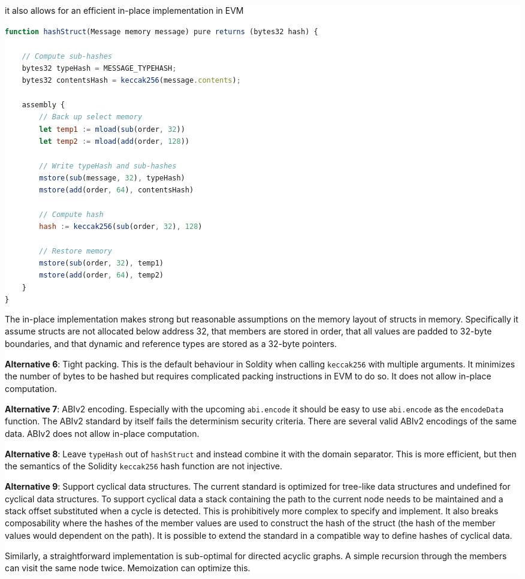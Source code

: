it also allows for an efficient in-place implementation in EVM

```javascript
function hashStruct(Message memory message) pure returns (bytes32 hash) {
  
    // Compute sub-hashes
    bytes32 typeHash = MESSAGE_TYPEHASH;
    bytes32 contentsHash = keccak256(message.contents);
    
    assembly {
        // Back up select memory 
        let temp1 := mload(sub(order, 32))
        let temp2 := mload(add(order, 128))
        
        // Write typeHash and sub-hashes
        mstore(sub(message, 32), typeHash)
        mstore(add(order, 64), contentsHash)
        
        // Compute hash
        hash := keccak256(sub(order, 32), 128)
        
        // Restore memory
        mstore(sub(order, 32), temp1)
        mstore(add(order, 64), temp2)
    }
}
```

The in-place implementation makes strong but reasonable assumptions on the memory layout of structs in memory. Specifically it assume structs are not allocated below address 32, that members are stored in order, that all values are padded to 32-byte boundaries, and that dynamic and reference types are stored as a 32-byte pointers.

**Alternative 6**: Tight packing. This is the default behaviour in Soldity when calling `keccak256` with multiple arguments. It minimizes the number of bytes to be hashed but requires complicated packing instructions in EVM to do so. It does not allow in-place computation.

**Alternative 7**: ABIv2 encoding. Especially with the upcoming `abi.encode` it should be easy to use `abi.encode` as the `encodeData` function. The ABIv2 standard by itself fails the determinism security criteria. There are several valid ABIv2 encodings of the same data. ABIv2 does not allow in-place computation.

**Alternative 8**: Leave `typeHash` out of `hashStruct` and instead combine it with the domain separator. This is more efficient, but then the semantics of the Solidity `keccak256` hash function are not injective.

**Alternative 9**: Support cyclical data structures. The current standard is optimized for tree-like data structures and undefined for cyclical data structures. To support cyclical data a stack containing the path to the current node needs to be maintained and a stack offset substituted when a cycle is detected. This is prohibitively more complex to specify and implement. It also breaks composability where the hashes of the member values are used to construct the hash of the struct (the hash of the member values would dependent on the path). It is possible to extend the standard in a compatible way to define hashes of cyclical data.

Similarly, a straightforward implementation is sub-optimal for directed acyclic graphs. A simple recursion through the members can visit the same node twice. Memoization can optimize this.
